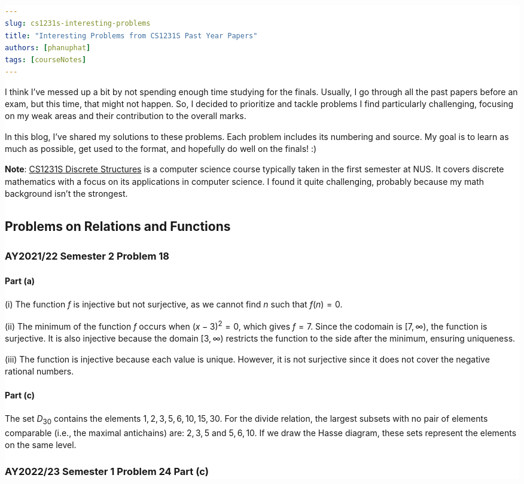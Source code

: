 ```yaml
---
slug: cs1231s-interesting-problems
title: "Interesting Problems from CS1231S Past Year Papers"
authors: [phanuphat]
tags: [courseNotes]
---
```


I think I’ve messed up a bit by not spending enough time studying for the finals. Usually, I go through all the past
papers before an exam, but this time, that might not happen. So, I decided to prioritize and tackle problems I find
particularly challenging, focusing on my weak areas and their contribution to the overall marks.



In this blog, I’ve shared my solutions to these problems. Each problem includes its numbering and source. My goal is to
learn as much as possible, get used to the format, and hopefully do well on the finals! :)

**Note**: [CS1231S Discrete Structures](https://nusmods.com/courses/CS1231S/discrete-structures) is a computer science
course typically taken in the first semester at NUS. It covers discrete mathematics with a focus on its applications in
computer science. I found it quite challenging, probably because my math background isn’t the strongest.

## Problems on Relations and Functions

### AY2021/22 Semester 2 Problem 18

#### Part (a)

(i) The function $f$ is injective but not surjective, as we cannot find $n$ such that $f(n) = 0$.

(ii) The minimum of the function $f$ occurs when $(x-3)^2 = 0$, which gives $f = 7$. Since the codomain
is $[7, \infty)$, the function is surjective. It is also injective because the domain $[3, \infty)$ restricts the
function to the side after the minimum, ensuring uniqueness.

(iii) The function is injective because each value is unique. However, it is not surjective since it does not cover the
negative rational numbers.

#### Part (c)

The set $D_{30}$ contains the elements $1, 2, 3, 5, 6, 10, 15, 30$. For the divide relation, the largest subsets with no
pair of elements comparable (i.e., the maximal antichains) are: $2, 3, 5$ and $5, 6, 10$. If we draw the Hasse diagram,
these sets represent the elements on the same level.

### AY2022/23 Semester 1 Problem 24 Part (c)

